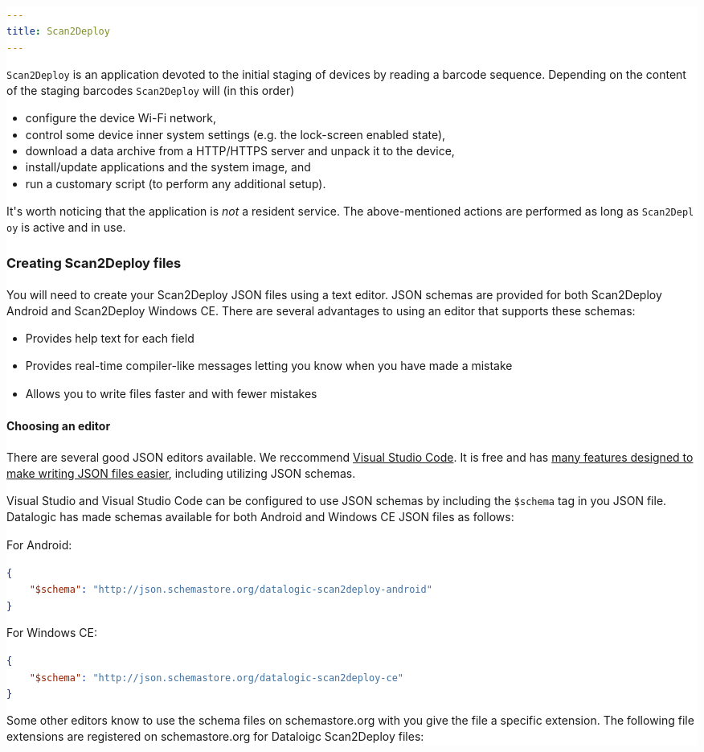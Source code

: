 ```yaml
---
title: Scan2Deploy
---
```

`Scan2Deploy` is an application devoted to the initial staging of devices by reading a barcode sequence. Depending on the content of the staging barcodes `Scan2Deploy` will (in this order)

* configure the device Wi-Fi network,
* control some device inner system settings (e.g. the lock-screen enabled state),
* download a data archive from a HTTP/HTTPS server and unpack it to the device,
* install/update applications and the system image, and
* run a customary script (to perform any additional setup).

It's worth noticing that the application is *not* a resident service. The above-mentioned actions are performed as long as `Scan2Deploy` is active and in use.

### Creating Scan2Deploy files

You will need to create your Scan2Deploy JSON files using a text editor. JSON schemas are provided for both Scan2Deploy Android and Scan2Deploy Windows CE. There are several advantages to using an editor that supports these schemas:

* Provides help text for each field

* Provides real-time compiler-like messages letting you know when you have made a mistake

* Allows you to write files faster and with fewer mistakes

#### Choosing an editor

There are several good JSON editors available. We reccommend [Visual Studio Code](https://code.visualstudio.com/). It is free and has [many features designed to make writing JSON files easier](https://code.visualstudio.com/docs/languages/json), including utilizing JSON schemas.

Visual Studio and Visual Studio Code can be configured to use JSON schemas by including the `$schema` tag in you JSON file. Datalogic has made schemas available for both Android and Windows CE JSON files as follows:

For Android:

```json
{
    "$schema": "http://json.schemastore.org/datalogic-scan2deploy-android"
}
```

For Windows CE:

```json
{
    "$schema": "http://json.schemastore.org/datalogic-scan2deploy-ce"
}
```

Some other editors know to use the schema files on schemastore.org with you give the file a specific extension. The following file extensions are registered on schemastore.org for Dataloigc Scan2Deploy files:
